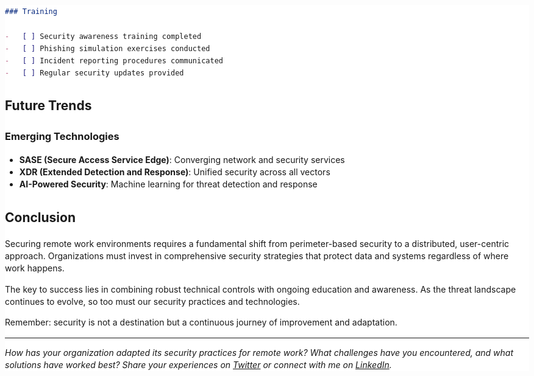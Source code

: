 ```markdown
### Training

-   [ ] Security awareness training completed
-   [ ] Phishing simulation exercises conducted
-   [ ] Incident reporting procedures communicated
-   [ ] Regular security updates provided
```

## Future Trends

### Emerging Technologies

-   **SASE (Secure Access Service Edge)**: Converging network and security services
-   **XDR (Extended Detection and Response)**: Unified security across all vectors
-   **AI-Powered Security**: Machine learning for threat detection and response

## Conclusion

Securing remote work environments requires a fundamental shift from perimeter-based security to a distributed, user-centric approach. Organizations must invest in comprehensive security strategies that protect data and systems regardless of where work happens.

The key to success lies in combining robust technical controls with ongoing education and awareness. As the threat landscape continues to evolve, so too must our security practices and technologies.

Remember: security is not a destination but a continuous journey of improvement and adaptation.

---

_How has your organization adapted its security practices for remote work? What challenges have you encountered, and what solutions have worked best? Share your experiences on [Twitter](https://twitter.com/yourusername) or connect with me on [LinkedIn](https://linkedin.com/in/yourusername)._
